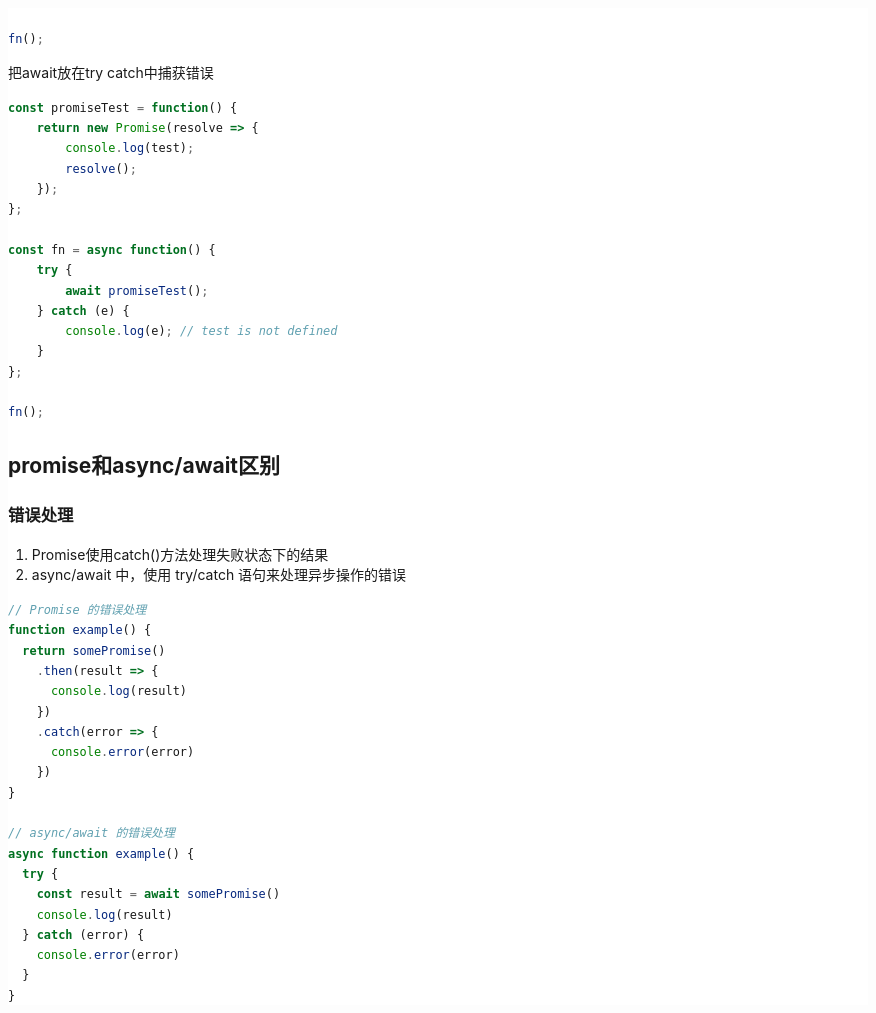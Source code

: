 ```js

fn();
```


把await放在try catch中捕获错误
```js
const promiseTest = function() {
    return new Promise(resolve => {
        console.log(test);
        resolve();
    });
};

const fn = async function() {
    try {
        await promiseTest();
    } catch (e) {
        console.log(e); // test is not defined
    }
};

fn();
```

## promise和async/await区别
### 错误处理
1. Promise使用catch()方法处理失败状态下的结果
2. async/await 中，使用 try/catch 语句来处理异步操作的错误

```js
// Promise 的错误处理
function example() {
  return somePromise()
    .then(result => {
      console.log(result)
    })
    .catch(error => {
      console.error(error)
    })
}

// async/await 的错误处理
async function example() {
  try {
    const result = await somePromise()
    console.log(result)
  } catch (error) {
    console.error(error)
  }
}
```

